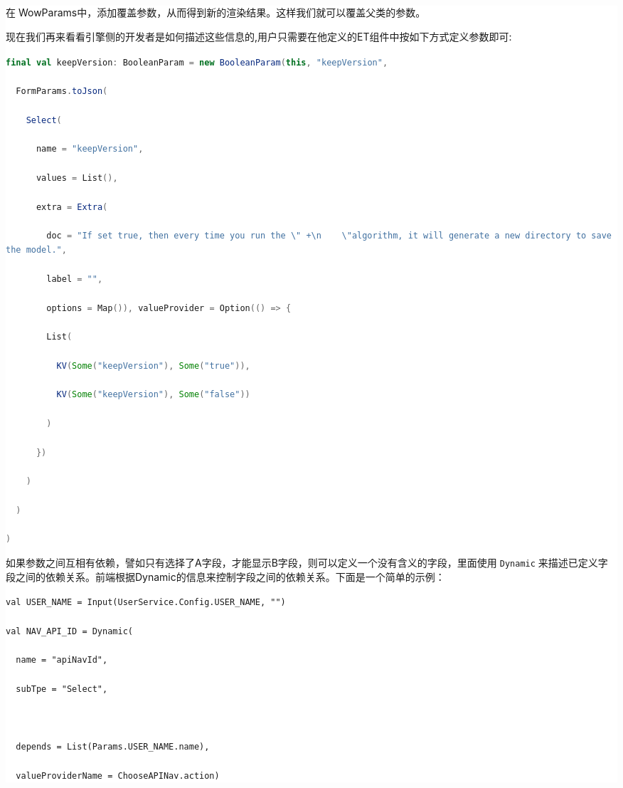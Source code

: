 


在 WowParams中，添加覆盖参数，从而得到新的渲染结果。这样我们就可以覆盖父类的参数。



现在我们再来看看引擎侧的开发者是如何描述这些信息的,用户只需要在他定义的ET组件中按如下方式定义参数即可:



```Scala
final val keepVersion: BooleanParam = new BooleanParam(this, "keepVersion",

  FormParams.toJson(

    Select(

      name = "keepVersion",

      values = List(),

      extra = Extra(

        doc = "If set true, then every time you run the \" +\n    \"algorithm, it will generate a new directory to save the model.",

        label = "",

        options = Map()), valueProvider = Option(() => {

        List(

          KV(Some("keepVersion"), Some("true")),

          KV(Some("keepVersion"), Some("false"))

        )

      })

    )

  )

)
```



如果参数之间互相有依赖，譬如只有选择了A字段，才能显示B字段，则可以定义一个没有含义的字段，里面使用 `Dynamic` 来描述已定义字段之间的依赖关系。前端根据Dynamic的信息来控制字段之间的依赖关系。下面是一个简单的示例：



```Lisp
val USER_NAME = Input(UserService.Config.USER_NAME, "")

val NAV_API_ID = Dynamic(

  name = "apiNavId",

  subTpe = "Select",

  

  depends = List(Params.USER_NAME.name),

  valueProviderName = ChooseAPINav.action)
```
